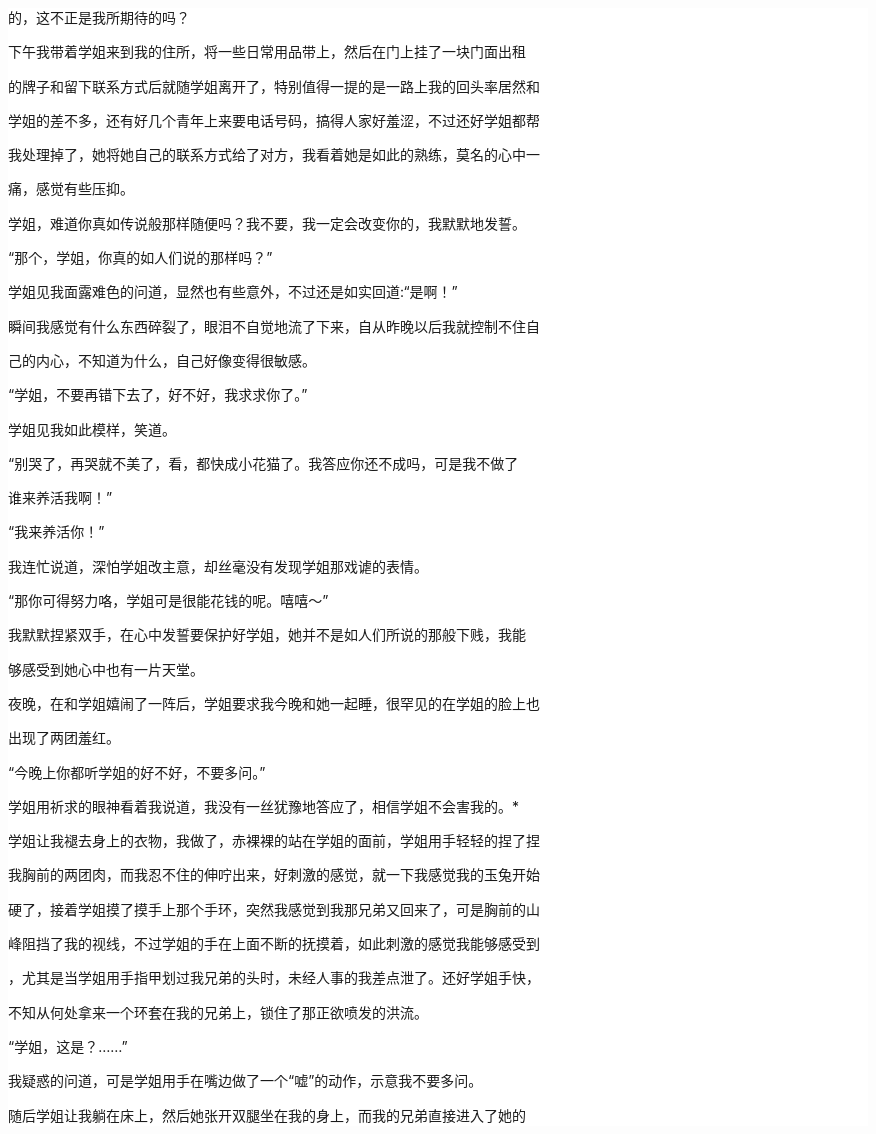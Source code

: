 的，这不正是我所期待的吗？

下午我带着学姐来到我的住所，将一些日常用品带上，然后在门上挂了一块门面出租

的牌子和留下联系方式后就随学姐离开了，特别值得一提的是一路上我的回头率居然和

学姐的差不多，还有好几个青年上来要电话号码，搞得人家好羞涩，不过还好学姐都帮

我处理掉了，她将她自己的联系方式给了对方，我看着她是如此的熟练，莫名的心中一

痛，感觉有些压抑。

学姐，难道你真如传说般那样随便吗？我不要，我一定会改变你的，我默默地发誓。

“那个，学姐，你真的如人们说的那样吗？”

学姐见我面露难色的问道，显然也有些意外，不过还是如实回道:“是啊！”

瞬间我感觉有什么东西碎裂了，眼泪不自觉地流了下来，自从昨晚以后我就控制不住自

己的内心，不知道为什么，自己好像变得很敏感。

“学姐，不要再错下去了，好不好，我求求你了。”

学姐见我如此模样，笑道。

“别哭了，再哭就不美了，看，都快成小花猫了。我答应你还不成吗，可是我不做了

谁来养活我啊！”

“我来养活你！”

我连忙说道，深怕学姐改主意，却丝毫没有发现学姐那戏谑的表情。

“那你可得努力咯，学姐可是很能花钱的呢。嘻嘻～”

我默默捏紧双手，在心中发誓要保护好学姐，她并不是如人们所说的那般下贱，我能

够感受到她心中也有一片天堂。

夜晚，在和学姐嬉闹了一阵后，学姐要求我今晚和她一起睡，很罕见的在学姐的脸上也

出现了两团羞红。

“今晚上你都听学姐的好不好，不要多问。”

学姐用祈求的眼神看着我说道，我没有一丝犹豫地答应了，相信学姐不会害我的。*

学姐让我褪去身上的衣物，我做了，赤裸裸的站在学姐的面前，学姐用手轻轻的捏了捏

我胸前的两团肉，而我忍不住的伸咛出来，好刺激的感觉，就一下我感觉我的玉兔开始

硬了，接着学姐摸了摸手上那个手环，突然我感觉到我那兄弟又回来了，可是胸前的山

峰阻挡了我的视线，不过学姐的手在上面不断的抚摸着，如此刺激的感觉我能够感受到

，尤其是当学姐用手指甲划过我兄弟的头时，未经人事的我差点泄了。还好学姐手快，

不知从何处拿来一个环套在我的兄弟上，锁住了那正欲喷发的洪流。

“学姐，这是？……”

我疑惑的问道，可是学姐用手在嘴边做了一个“嘘”的动作，示意我不要多问。

随后学姐让我躺在床上，然后她张开双腿坐在我的身上，而我的兄弟直接进入了她的
